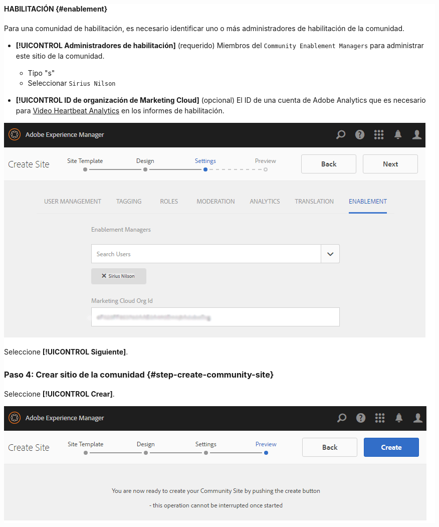 #### HABILITACIÓN {#enablement}

Para una comunidad de habilitación, es necesario identificar uno o más administradores de habilitación de la comunidad.

* **[!UICONTROL Administradores de habilitación]**
(requerido) Miembros del 
`Community Enablement Managers` para administrar este sitio de la comunidad.

   * Tipo &quot;s&quot;
   * Seleccionar `Sirius Nilson`

* **[!UICONTROL ID de organización de Marketing Cloud]**
(opcional) El ID de una cuenta de Adobe Analytics que es necesario para [Video Heartbeat Analytics](analytics.md#video-heartbeat-analytics) en los informes de habilitación.

![chlimage_1-290](assets/chlimage_1-290.png)

Seleccione **[!UICONTROL Siguiente]**.

### Paso 4: Crear sitio de la comunidad {#step-create-community-site}

Seleccione **[!UICONTROL Crear]**.

![chlimage_1-291](assets/chlimage_1-291.png)
